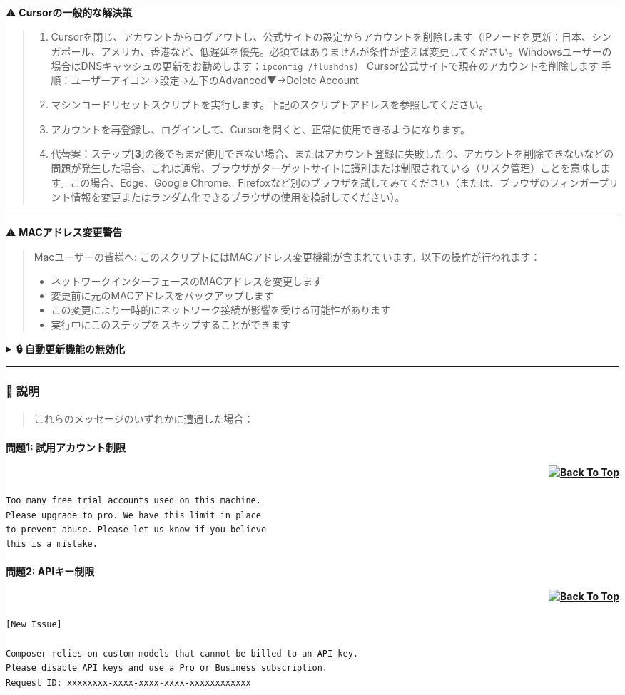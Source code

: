 </div>

</details>

⚠️ **Cursorの一般的な解決策**
> 1.  Cursorを閉じ、アカウントからログアウトし、公式サイトの設定からアカウントを削除します（IPノードを更新：日本、シンガポール、アメリカ、香港など、低遅延を優先。必須ではありませんが条件が整えば変更してください。Windowsユーザーの場合はDNSキャッシュの更新をお勧めします：`ipconfig /flushdns`）
> Cursor公式サイトで現在のアカウントを削除します
> 手順：ユーザーアイコン->設定->左下のAdvanced▼->Delete Account
>
> 2.  マシンコードリセットスクリプトを実行します。下記のスクリプトアドレスを参照してください。
> 
> 3.  アカウントを再登録し、ログインして、Cursorを開くと、正常に使用できるようになります。
>
> 4.  代替案：ステップ[**3**]の後でもまだ使用できない場合、またはアカウント登録に失敗したり、アカウントを削除できないなどの問題が発生した場合、これは通常、ブラウザがターゲットサイトに識別または制限されている（リスク管理）ことを意味します。この場合、Edge、Google Chrome、Firefoxなど別のブラウザを試してみてください（または、ブラウザのフィンガープリント情報を変更またはランダム化できるブラウザの使用を検討してください）。


---

⚠️ **MACアドレス変更警告**
> 
> Macユーザーの皆様へ: このスクリプトにはMACアドレス変更機能が含まれています。以下の操作が行われます：
> - ネットワークインターフェースのMACアドレスを変更します
> - 変更前に元のMACアドレスをバックアップします
> - この変更により一時的にネットワーク接続が影響を受ける可能性があります
> - 実行中にこのステップをスキップすることができます
>

<details ><summary><b>🔒 自動更新機能の無効化</b></summary></details>

---

### 📝 説明

> これらのメッセージのいずれかに遭遇した場合：

#### 問題1: 試用アカウント制限 <p align="right"><a href="#issue1"><img src="https://img.shields.io/badge/Move%20to%20Solution-Blue?style=plastic" alt="Back To Top"></a></p>

```text
Too many free trial accounts used on this machine.
Please upgrade to pro. We have this limit in place
to prevent abuse. Please let us know if you believe
this is a mistake.
```

#### 問題2: APIキー制限 <p align="right"><a href="#issue2"><img src="https://img.shields.io/badge/Move%20to%20Solution-green?style=plastic" alt="Back To Top"></a></p>

```text
[New Issue]

Composer relies on custom models that cannot be billed to an API key.
Please disable API keys and use a Pro or Business subscription.
Request ID: xxxxxxxx-xxxx-xxxx-xxxx-xxxxxxxxxxxx
```
